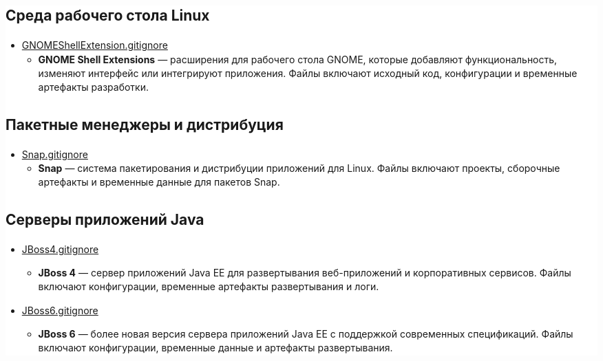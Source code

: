 ## Среда рабочего стола Linux

- [GNOMEShellExtension.gitignore](https://raw.githubusercontent.com/dvurechensky-docs/Gitignore/main/community/GNOME/GNOMEShellExtension.gitignore)
  - **GNOME Shell Extensions** — расширения для рабочего стола GNOME, которые добавляют функциональность, изменяют интерфейс или интегрируют приложения. Файлы включают исходный код, конфигурации и временные артефакты разработки.

## Пакетные менеджеры и дистрибуция

- [Snap.gitignore](https://raw.githubusercontent.com/dvurechensky-docs/Gitignore/main/community/Linux/Snap.gitignore)
  - **Snap** — система пакетирования и дистрибуции приложений для Linux. Файлы включают проекты, сборочные артефакты и временные данные для пакетов Snap.

## Серверы приложений Java

- [JBoss4.gitignore](https://raw.githubusercontent.com/dvurechensky-docs/Gitignore/main/community/Java/JBoss4.gitignore)

  - **JBoss 4** — сервер приложений Java EE для развертывания веб-приложений и корпоративных сервисов. Файлы включают конфигурации, временные артефакты развертывания и логи.

- [JBoss6.gitignore](https://raw.githubusercontent.com/dvurechensky-docs/Gitignore/main/community/Java/JBoss6.gitignore)
  - **JBoss 6** — более новая версия сервера приложений Java EE с поддержкой современных спецификаций. Файлы включают конфигурации, временные данные и артефакты развертывания.
